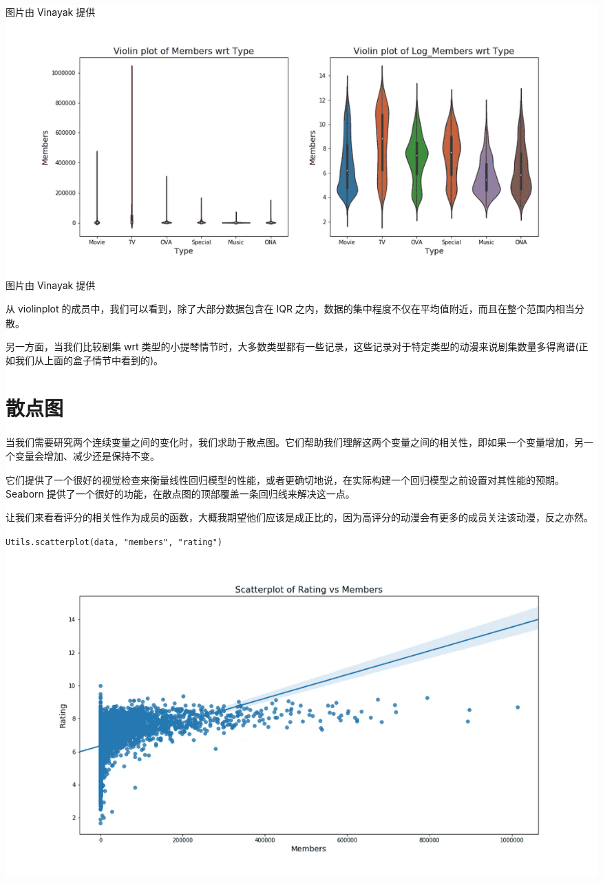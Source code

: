 图片由 Vinayak 提供

![](img/0e949a0bacf225ccd210d1d799519717.png)

图片由 Vinayak 提供

从 violinplot 的成员中，我们可以看到，除了大部分数据包含在 IQR 之内，数据的集中程度不仅在平均值附近，而且在整个范围内相当分散。

另一方面，当我们比较剧集 wrt 类型的小提琴情节时，大多数类型都有一些记录，这些记录对于特定类型的动漫来说剧集数量多得离谱(正如我们从上面的盒子情节中看到的)。

# 散点图

当我们需要研究两个连续变量之间的变化时，我们求助于散点图。它们帮助我们理解这两个变量之间的相关性，即如果一个变量增加，另一个变量会增加、减少还是保持不变。

它们提供了一个很好的视觉检查来衡量线性回归模型的性能，或者更确切地说，在实际构建一个回归模型之前设置对其性能的预期。Seaborn 提供了一个很好的功能，在散点图的顶部覆盖一条回归线来解决这一点。

让我们来看看评分的相关性作为成员的函数，大概我期望他们应该是成正比的，因为高评分的动漫会有更多的成员关注该动漫，反之亦然。

```
Utils.scatterplot(data, "members", "rating")
```

![](img/d85250cd04436dce0a15de5729c5df24.png)
